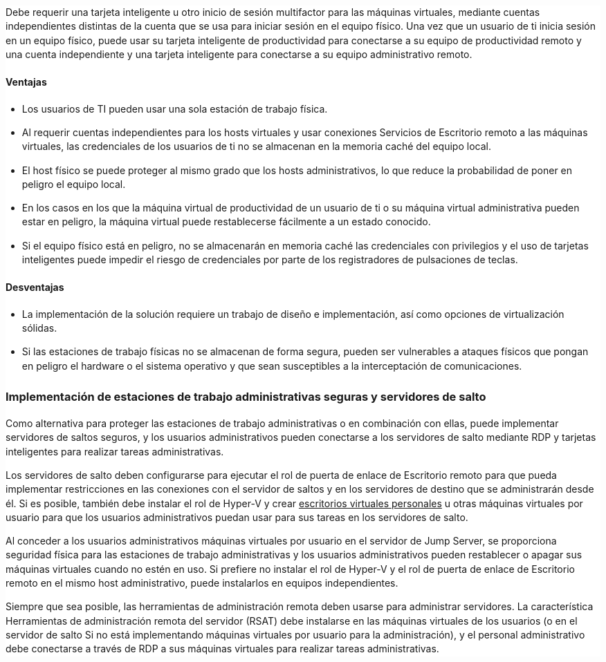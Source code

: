Debe requerir una tarjeta inteligente u otro inicio de sesión multifactor para las máquinas virtuales, mediante cuentas independientes distintas de la cuenta que se usa para iniciar sesión en el equipo físico. Una vez que un usuario de ti inicia sesión en un equipo físico, puede usar su tarjeta inteligente de productividad para conectarse a su equipo de productividad remoto y una cuenta independiente y una tarjeta inteligente para conectarse a su equipo administrativo remoto.

#### <a name="pros"></a>Ventajas

-   Los usuarios de TI pueden usar una sola estación de trabajo física.

-   Al requerir cuentas independientes para los hosts virtuales y usar conexiones Servicios de Escritorio remoto a las máquinas virtuales, las credenciales de los usuarios de ti no se almacenan en la memoria caché del equipo local.

-   El host físico se puede proteger al mismo grado que los hosts administrativos, lo que reduce la probabilidad de poner en peligro el equipo local.

-   En los casos en los que la máquina virtual de productividad de un usuario de ti o su máquina virtual administrativa pueden estar en peligro, la máquina virtual puede restablecerse fácilmente a un estado conocido.

-   Si el equipo físico está en peligro, no se almacenarán en memoria caché las credenciales con privilegios y el uso de tarjetas inteligentes puede impedir el riesgo de credenciales por parte de los registradores de pulsaciones de teclas.

#### <a name="cons"></a>Desventajas

-   La implementación de la solución requiere un trabajo de diseño e implementación, así como opciones de virtualización sólidas.

-   Si las estaciones de trabajo físicas no se almacenan de forma segura, pueden ser vulnerables a ataques físicos que pongan en peligro el hardware o el sistema operativo y que sean susceptibles a la interceptación de comunicaciones.

### <a name="implementing-secure-administrative-workstations-and-jump-servers"></a>Implementación de estaciones de trabajo administrativas seguras y servidores de salto
Como alternativa para proteger las estaciones de trabajo administrativas o en combinación con ellas, puede implementar servidores de saltos seguros, y los usuarios administrativos pueden conectarse a los servidores de salto mediante RDP y tarjetas inteligentes para realizar tareas administrativas.

Los servidores de salto deben configurarse para ejecutar el rol de puerta de enlace de Escritorio remoto para que pueda implementar restricciones en las conexiones con el servidor de saltos y en los servidores de destino que se administrarán desde él. Si es posible, también debe instalar el rol de Hyper-V y crear [escritorios virtuales personales](/previous-versions/windows/it-pro/windows-server-2008-R2-and-2008/dd759174(v=ws.11)) u otras máquinas virtuales por usuario para que los usuarios administrativos puedan usar para sus tareas en los servidores de salto.

Al conceder a los usuarios administrativos máquinas virtuales por usuario en el servidor de Jump Server, se proporciona seguridad física para las estaciones de trabajo administrativas y los usuarios administrativos pueden restablecer o apagar sus máquinas virtuales cuando no estén en uso. Si prefiere no instalar el rol de Hyper-V y el rol de puerta de enlace de Escritorio remoto en el mismo host administrativo, puede instalarlos en equipos independientes.

Siempre que sea posible, las herramientas de administración remota deben usarse para administrar servidores. La característica Herramientas de administración remota del servidor (RSAT) debe instalarse en las máquinas virtuales de los usuarios (o en el servidor de salto Si no está implementando máquinas virtuales por usuario para la administración), y el personal administrativo debe conectarse a través de RDP a sus máquinas virtuales para realizar tareas administrativas.
